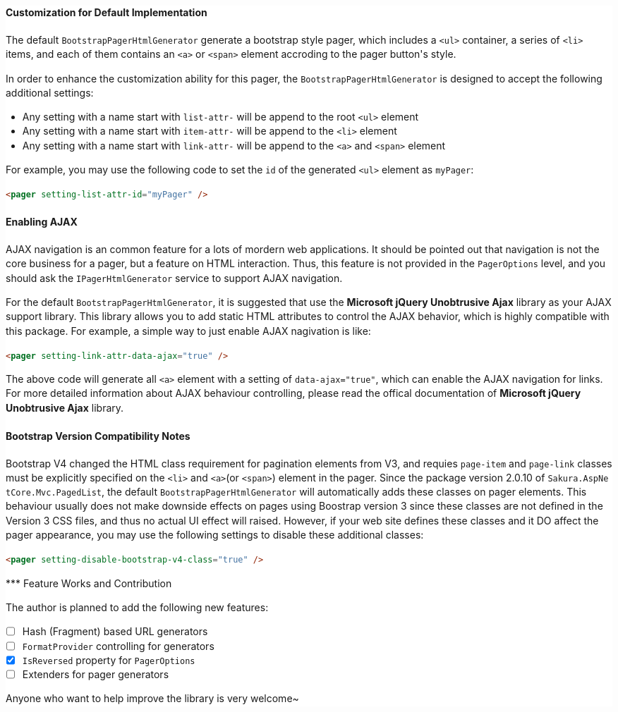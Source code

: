 #### Customization for Default Implementation

The default `BootstrapPagerHtmlGenerator` generate a bootstrap style pager, which includes a `<ul>` container, a series of `<li>` items, and each of them contains an `<a>` or `<span>` element accroding to the pager button's style.

In order to enhance the customization ability for this pager, the `BootstrapPagerHtmlGenerator` is designed to accept the following additional settings:
- Any setting with a name start with `list-attr-` will be append to the root `<ul>` element
- Any setting with a name start with `item-attr-` will be append to the `<li>` element
- Any setting with a name start with `link-attr-` will be append to the `<a>` and `<span>` element

For example, you may use the following code to set the `id` of the generated `<ul>` element as `myPager`:
```HTML
<pager setting-list-attr-id="myPager" />
```

#### Enabling AJAX
AJAX navigation is an common feature for a lots of mordern web applications. It should be pointed out that navigation is not the core business for a pager, but a feature on HTML interaction. Thus, this feature is not provided in the `PagerOptions` level, and you should ask the `IPagerHtmlGenerator` service to support AJAX navigation.

For the default `BootstrapPagerHtmlGenerator`, it is suggested that use the **Microsoft jQuery Unobtrusive Ajax** library as your AJAX support library. This library allows you to add static HTML attributes to control the AJAX behavior, which is highly compatible with this package. For example, a simple way to just enable AJAX nagivation is like:
```HTML
<pager setting-link-attr-data-ajax="true" />
```
The above code will generate all `<a>` element with a setting of `data-ajax="true"`, which can enable the AJAX navigation for links. For more detailed information about AJAX behaviour controlling, please read the offical documentation of **Microsoft jQuery Unobtrusive Ajax** library.

#### Bootstrap Version Compatibility Notes
Bootstrap V4 changed the HTML class requirement for pagination elements from V3, and requies `page-item` and `page-link` classes must be explicitly specified on the `<li>` and `<a>`(or `<span>`) element in the pager. Since the package version 2.0.10 of `Sakura.AspNetCore.Mvc.PagedList`, the default `BootstrapPagerHtmlGenerator` will automatically adds these classes on pager elements. This behaviour usually does not make downside effects on pages using Boostrap version 3 since these classes are not defined in the Version 3 CSS files, and thus no actual UI effect will raised. However, if your web site defines these classes and it DO affect the pager appearance, you may use the following settings to disable these additional classes:
```HTML
<pager setting-disable-bootstrap-v4-class="true" />
```

*** Feature Works and Contribution

The author is planned to add the following new features:
- [ ] Hash (Fragment) based URL generators
- [ ] `FormatProvider` controlling for generators
- [x] `IsReversed` property for `PagerOptions`
- [ ] Extenders for pager generators

Anyone who want to help improve the library is very welcome~
